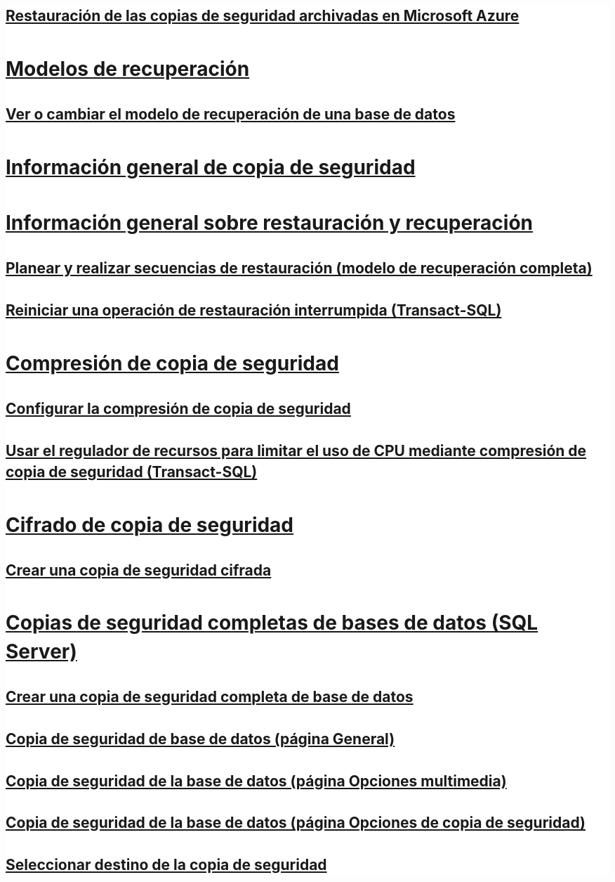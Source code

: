 ## [Restauración de las copias de seguridad archivadas en Microsoft Azure](restoring-from-backups-stored-in-microsoft-azure.md)
# [Modelos de recuperación](recovery-models-sql-server.md)
## [Ver o cambiar el modelo de recuperación de una base de datos](view-or-change-the-recovery-model-of-a-database-sql-server.md)
# [Información general de copia de seguridad](backup-overview-sql-server.md)
# [Información general sobre restauración y recuperación](restore-and-recovery-overview-sql-server.md)
## [Planear y realizar secuencias de restauración (modelo de recuperación completa)](plan-and-perform-restore-sequences-full-recovery-model.md)
## [Reiniciar una operación de restauración interrumpida (Transact-SQL)](restart-an-interrupted-restore-operation-transact-sql.md)
# [Compresión de copia de seguridad](backup-compression-sql-server.md)
## [Configurar la compresión de copia de seguridad](configure-backup-compression-sql-server.md)
## [Usar el regulador de recursos para limitar el uso de CPU mediante compresión de copia de seguridad (Transact-SQL)](use-resource-governor-to-limit-cpu-usage-by-backup-compression-transact-sql.md)
# [Cifrado de copia de seguridad](backup-encryption.md)
## [Crear una copia de seguridad cifrada](create-an-encrypted-backup.md)
# [Copias de seguridad completas de bases de datos (SQL Server)](full-database-backups-sql-server.md)
## [Crear una copia de seguridad completa de base de datos](create-a-full-database-backup-sql-server.md)
## [Copia de seguridad de base de datos (página General)](back-up-database-general-page.md)
## [Copia de seguridad de la base de datos (página Opciones multimedia)](back-up-database-media-options-page.md)
## [Copia de seguridad de la base de datos (página Opciones de copia de seguridad)](back-up-database-backup-options-page.md)
## [Seleccionar destino de la copia de seguridad](select-backup-destination.md)